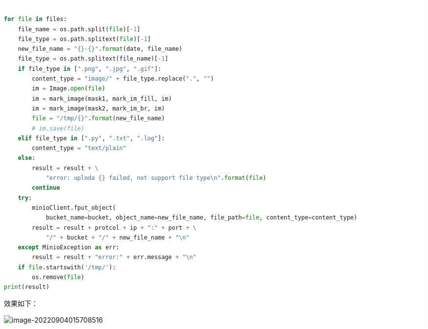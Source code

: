```python

for file in files:
    file_name = os.path.split(file)[-1]
    file_type = os.path.splitext(file)[-1]
    new_file_name = "{}-{}".format(date, file_name)
    file_type = os.path.splitext(file_name)[-1]
    if file_type in [".png", ".jpg", ".gif"]:
        content_type = "image/" + file_type.replace(".", "")
        im = Image.open(file)
        im = mark_image(mask1, mark_im_fill, im)
        im = mark_image(mask2, mark_im_br, im)
        file = "/tmp/{}".format(new_file_name)
        # im.save(file)
    elif file_type in [".py", ".txt", ".log"]:
        content_type = "text/plain"
    else:
        result = result + \
            "error: uploda {} failed, not support file type\n".format(file)
        continue
    try:
        minioClient.fput_object(
            bucket_name=bucket, object_name=new_file_name, file_path=file, content_type=content_type)
        result = result + protcol + ip + ":" + port + \
            "/" + bucket + "/" + new_file_name + "\n"
    except MinioException as err:
        result = result + "error:" + err.message + "\n"
    if file.startswith('/tmp/'):
        os.remove(file)
print(result)

```

效果如下：

![image-20220904015708516](https://home.mydata.top:8684/blog/20220904015708-image-20220904015708516.png)
